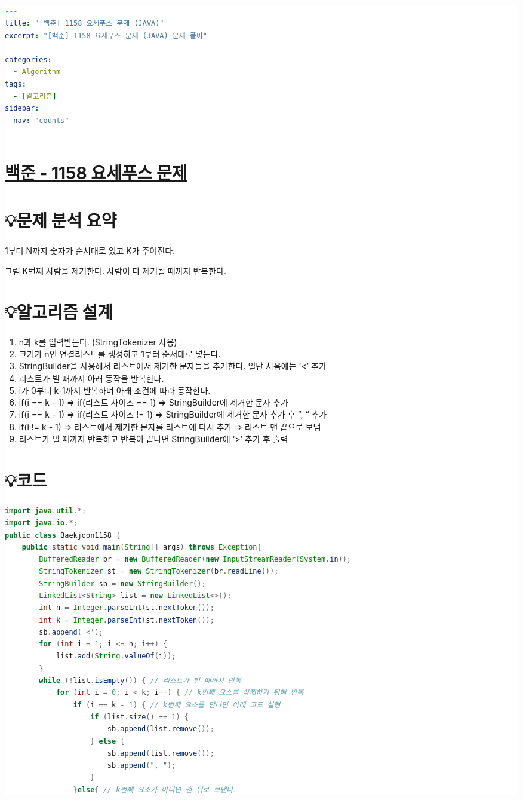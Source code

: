 ```yaml
---
title: "[백준] 1158 요세푸스 문제 (JAVA)"
excerpt: "[백준] 1158 요세푸스 문제 (JAVA) 문제 풀이"

categories:
  - Algorithm
tags:
  - [알고리즘]
sidebar:
  nav: "counts"
---
```


# [백준 - 1158 요세푸스 문제](https://www.acmicpc.net/problem/1158)

# 💡**문제 분석 요약**

1부터 N까지 숫자가 순서대로 있고 K가 주어진다.

그럼 K번째 사람을 제거한다. 사람이 다 제거될 때까지 반복한다.

# 💡**알고리즘 설계**

1. n과 k를 입력받는다. (StringTokenizer 사용)
2. 크기가 n인 연결리스트를 생성하고 1부터 순서대로 넣는다.
3. StringBuilder을 사용해서 리스트에서 제거한 문자들을 추가한다. 일단 처음에는 ‘<’ 추가
4. 리스트가 빌 때까지 아래 동작을 반복한다.
5. i가 0부터 k-1까지 반복하며 아래 조건에 따라 동작한다.
6. if(i == k - 1) ⇒ if(리스트 사이즈 == 1) ⇒ StringBuilder에 제거한 문자 추가
7. if(i == k - 1) ⇒ if(리스트 사이즈 != 1) ⇒ StringBuilder에 제거한 문자 추가 후 “, “ 추가
8. if(i != k - 1) ⇒ 리스트에서 제거한 문자를 리스트에 다시 추가 ⇒ 리스트 맨 끝으로 보냄
9. 리스트가 빌 때까지 반복하고 반복이 끝나면 StringBuilder에 ‘>’ 추가 후 출력

# 💡코드

```java
import java.util.*;
import java.io.*;
public class Baekjoon1158 {
    public static void main(String[] args) throws Exception{
        BufferedReader br = new BufferedReader(new InputStreamReader(System.in));
        StringTokenizer st = new StringTokenizer(br.readLine());
        StringBuilder sb = new StringBuilder();
        LinkedList<String> list = new LinkedList<>();
        int n = Integer.parseInt(st.nextToken());
        int k = Integer.parseInt(st.nextToken());
        sb.append('<');
        for (int i = 1; i <= n; i++) {
            list.add(String.valueOf(i));
        }
        while (!list.isEmpty()) { // 리스트가 빌 때까지 반복
            for (int i = 0; i < k; i++) { // k번째 요소를 삭제하기 위해 반복
                if (i == k - 1) { // k번째 요소를 만나면 아래 코드 실행
                    if (list.size() == 1) {
                        sb.append(list.remove());
                    } else {
                        sb.append(list.remove());
                        sb.append(", ");
                    }
                }else{ // k번째 요소가 아니면 맨 뒤로 보낸다.
```
